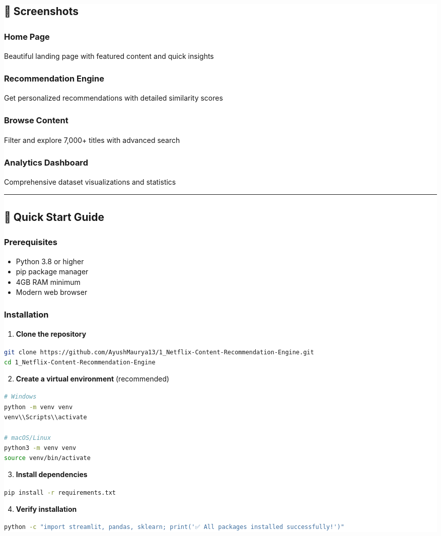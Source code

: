 
## 📸 Screenshots

### Home Page
Beautiful landing page with featured content and quick insights

### Recommendation Engine
Get personalized recommendations with detailed similarity scores

### Browse Content
Filter and explore 7,000+ titles with advanced search

### Analytics Dashboard
Comprehensive dataset visualizations and statistics

---

## 🚀 Quick Start Guide

### Prerequisites
- Python 3.8 or higher
- pip package manager
- 4GB RAM minimum
- Modern web browser

### Installation

1. **Clone the repository**
```bash
git clone https://github.com/AyushMaurya13/1_Netflix-Content-Recommendation-Engine.git
cd 1_Netflix-Content-Recommendation-Engine
```

2. **Create a virtual environment** (recommended)
```bash
# Windows
python -m venv venv
venv\\Scripts\\activate

# macOS/Linux
python3 -m venv venv
source venv/bin/activate
```

3. **Install dependencies**
```bash
pip install -r requirements.txt
```

4. **Verify installation**
```bash
python -c "import streamlit, pandas, sklearn; print('✅ All packages installed successfully!')"
```
